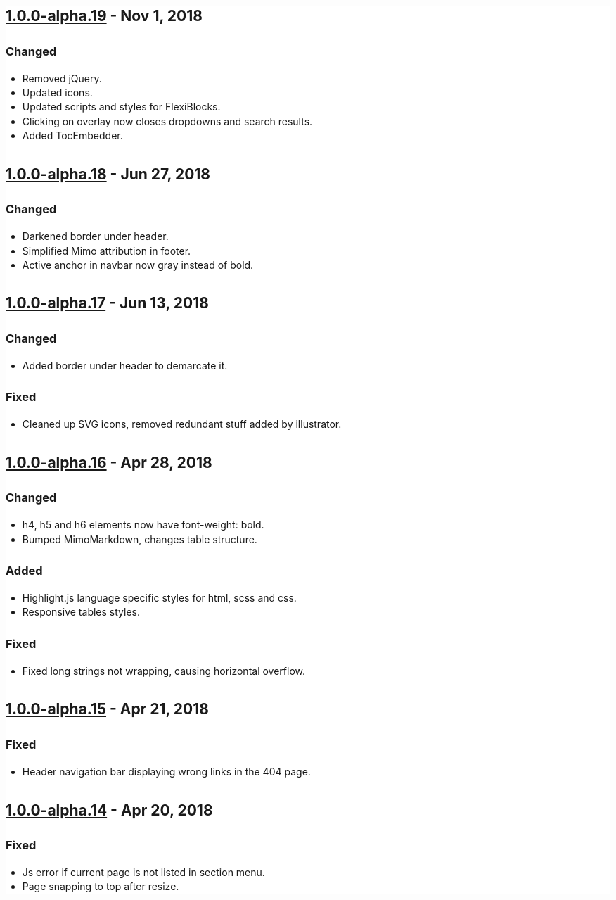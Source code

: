 ## [1.0.0-alpha.19](https://github.com/JeremyTCD/Mimo/compare/1.0.0-alpha.18...1.0.0-alpha.19) - Nov 1, 2018
### Changed
- Removed jQuery.
- Updated icons.
- Updated scripts and styles for FlexiBlocks.
- Clicking on overlay now closes dropdowns and search results.
- Added TocEmbedder.

## [1.0.0-alpha.18](https://github.com/JeremyTCD/Mimo/compare/1.0.0-alpha.17...1.0.0-alpha.18) - Jun 27, 2018
### Changed
- Darkened border under header.
- Simplified Mimo attribution in footer.
- Active anchor in navbar now gray instead of bold.

## [1.0.0-alpha.17](https://github.com/JeremyTCD/Mimo/compare/1.0.0-alpha.16...1.0.0-alpha.17) - Jun 13, 2018
### Changed
- Added border under header to demarcate it.
### Fixed
- Cleaned up SVG icons, removed redundant stuff added by illustrator.

## [1.0.0-alpha.16](https://github.com/JeremyTCD/Mimo/compare/1.0.0-alpha.15...1.0.0-alpha.16) - Apr 28, 2018
### Changed
- h4, h5 and h6 elements now have font-weight: bold.
- Bumped MimoMarkdown, changes table structure.
### Added
- Highlight.js language specific styles for html, scss and css.
- Responsive tables styles.
### Fixed
- Fixed long strings not wrapping, causing horizontal overflow.

## [1.0.0-alpha.15](https://github.com/JeremyTCD/Mimo/compare/1.0.0-alpha.14...1.0.0-alpha.15) - Apr 21, 2018
### Fixed
- Header navigation bar displaying wrong links in the 404 page.

## [1.0.0-alpha.14](https://github.com/JeremyTCD/Mimo/compare/1.0.0-alpha.13...1.0.0-alpha.14) - Apr 20, 2018
### Fixed
- Js error if current page is not listed in section menu.
- Page snapping to top after resize.
